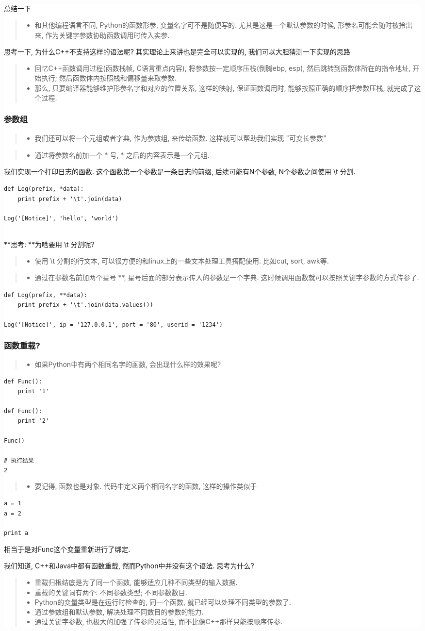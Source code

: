 总结一下
>* 和其他编程语言不同, Python的函数形参, 变量名字可不是随便写的. 尤其是这是一个默认参数的时候, 形参名可能会随时被拎出来, 作为关键字参数协助函数调用时传入实参. 

思考一下, 为什么C++不支持这样的语法呢? 其实理论上来讲也是完全可以实现的, 我们可以大胆猜测一下实现的思路
>* 回忆C++函数调用过程(函数栈帧, C语言重点内容), 将参数按一定顺序压栈(倒腾ebp, esp), 然后跳转到函数体所在的指令地址, 开始执行; 然后函数体内按照栈和偏移量来取参数.
>* 那么, 只要编译器能够维护形参名字和对应的位置关系, 这样的映射, 保证函数调用时, 能够按照正确的顺序把参数压栈, 就完成了这个过程.

### 参数组
>* 我们还可以将一个元组或者字典, 作为参数组, 来传给函数. 这样就可以帮助我们实现 "可变长参数"

>* 通过将参数名前加一个 * 号,  * 之后的内容表示是一个元组.

我们实现一个打印日志的函数. 这个函数第一个参数是一条日志的前缀, 后续可能有N个参数, N个参数之间使用 \t 分割.<br>


	def Log(prefix, *data):
		print prefix + '\t'.join(data)
	
	Log('[Notice]', 'hello', 'world')


​		
**思考: **为啥要用 \t 分割呢?
>* 使用 \t 分割的行文本, 可以很方便的和linux上的一些文本处理工具搭配使用. 比如cut, sort, awk等.

>* 通过在参数名前加两个星号 **, 星号后面的部分表示传入的参数是一个字典. 这时候调用函数就可以按照关键字参数的方式传参了.

	def Log(prefix, **data):
		print prefix + '\t'.join(data.values())
	
	Log('[Notice]', ip = '127.0.0.1', port = '80', userid = '1234')


### 函数重载?
>* 如果Python中有两个相同名字的函数, 会出现什么样的效果呢?

	def Func():
	    print '1'
	
	def Func():
	    print '2'
	
	Func()
	
	# 执行结果
	2

>* 要记得, 函数也是对象. 代码中定义两个相同名字的函数, 这样的操作类似于

	a = 1
	a = 2
	
	print a

相当于是对Func这个变量重新进行了绑定.

我们知道, C++和Java中都有函数重载, 然而Python中并没有这个语法. 思考为什么?

>* 重载归根结底是为了同一个函数, 能够适应几种不同类型的输入数据.
>* 重载的关键词有两个: 不同参数类型; 不同参数数目.
>* Python的变量类型是在运行时检查的, 同一个函数, 就已经可以处理不同类型的参数了. 
>* 通过参数组和默认参数, 解决处理不同数目的参数的能力.
>* 通过关键字参数, 也极大的加强了传参的灵活性, 而不比像C++那样只能按顺序传参.

